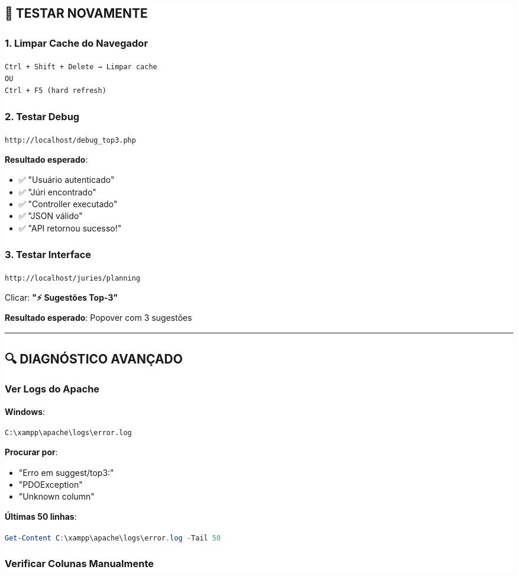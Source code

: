 
## 🧪 TESTAR NOVAMENTE

### 1. Limpar Cache do Navegador
```
Ctrl + Shift + Delete → Limpar cache
OU
Ctrl + F5 (hard refresh)
```

### 2. Testar Debug
```
http://localhost/debug_top3.php
```

**Resultado esperado**: 
- ✅ "Usuário autenticado"
- ✅ "Júri encontrado"
- ✅ "Controller executado"
- ✅ "JSON válido"
- ✅ "API retornou sucesso!"

### 3. Testar Interface
```
http://localhost/juries/planning
```

Clicar: **"⚡ Sugestões Top-3"**

**Resultado esperado**: Popover com 3 sugestões

---

## 🔍 DIAGNÓSTICO AVANÇADO

### Ver Logs do Apache

**Windows**:
```
C:\xampp\apache\logs\error.log
```

**Procurar por**:
- "Erro em suggest/top3:"
- "PDOException"
- "Unknown column"

**Últimas 50 linhas**:
```powershell
Get-Content C:\xampp\apache\logs\error.log -Tail 50
```

### Verificar Colunas Manualmente
